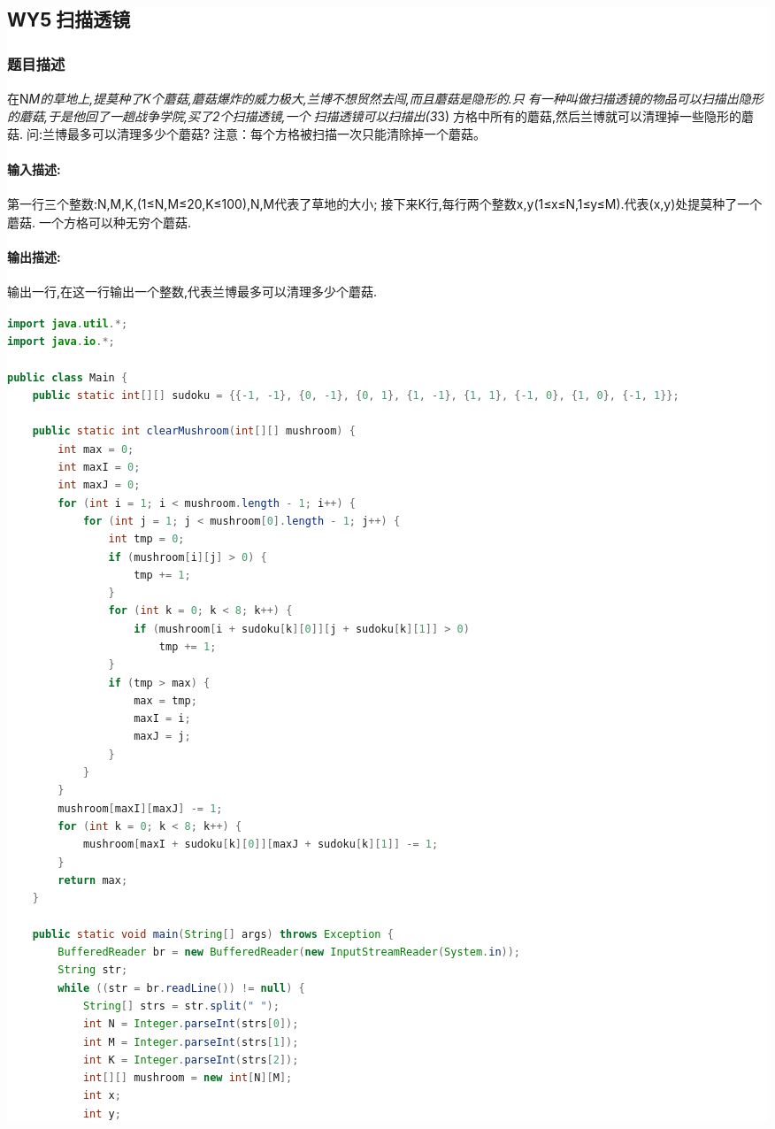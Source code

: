 ## WY5 扫描透镜

### 题目描述

在N*M的草地上,提莫种了K个蘑菇,蘑菇爆炸的威力极大,兰博不想贸然去闯,而且蘑菇是隐形的.只 有一种叫做扫描透镜的物品可以扫描出隐形的蘑菇,于是他回了一趟战争学院,买了2个扫描透镜,一个 扫描透镜可以扫描出(3*3)
方格中所有的蘑菇,然后兰博就可以清理掉一些隐形的蘑菇. 问:兰博最多可以清理多少个蘑菇? 注意：每个方格被扫描一次只能清除掉一个蘑菇。

#### 输入描述:

第一行三个整数:N,M,K,(1≤N,M≤20,K≤100),N,M代表了草地的大小; 接下来K行,每行两个整数x,y(1≤x≤N,1≤y≤M).代表(x,y)处提莫种了一个蘑菇. 一个方格可以种无穷个蘑菇.

#### 输出描述:

输出一行,在这一行输出一个整数,代表兰博最多可以清理多少个蘑菇.

```java
import java.util.*;
import java.io.*;

public class Main {
    public static int[][] sudoku = {{-1, -1}, {0, -1}, {0, 1}, {1, -1}, {1, 1}, {-1, 0}, {1, 0}, {-1, 1}};

    public static int clearMushroom(int[][] mushroom) {
        int max = 0;
        int maxI = 0;
        int maxJ = 0;
        for (int i = 1; i < mushroom.length - 1; i++) {
            for (int j = 1; j < mushroom[0].length - 1; j++) {
                int tmp = 0;
                if (mushroom[i][j] > 0) {
                    tmp += 1;
                }
                for (int k = 0; k < 8; k++) {
                    if (mushroom[i + sudoku[k][0]][j + sudoku[k][1]] > 0)
                        tmp += 1;
                }
                if (tmp > max) {
                    max = tmp;
                    maxI = i;
                    maxJ = j;
                }
            }
        }
        mushroom[maxI][maxJ] -= 1;
        for (int k = 0; k < 8; k++) {
            mushroom[maxI + sudoku[k][0]][maxJ + sudoku[k][1]] -= 1;
        }
        return max;
    }

    public static void main(String[] args) throws Exception {
        BufferedReader br = new BufferedReader(new InputStreamReader(System.in));
        String str;
        while ((str = br.readLine()) != null) {
            String[] strs = str.split(" ");
            int N = Integer.parseInt(strs[0]);
            int M = Integer.parseInt(strs[1]);
            int K = Integer.parseInt(strs[2]);
            int[][] mushroom = new int[N][M];
            int x;
            int y;
```